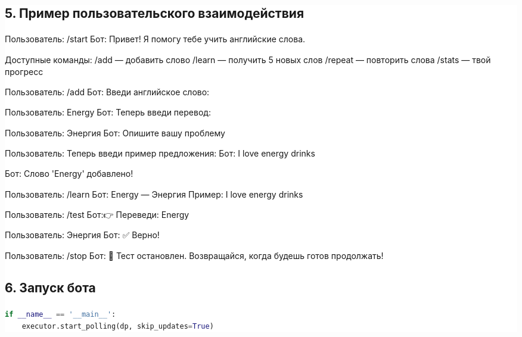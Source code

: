 ## 5. Пример пользовательского взаимодействия

Пользователь: /start
Бот: Привет! Я помогу тебе учить английские слова.

Доступные команды:
/add — добавить слово
/learn — получить 5 новых слов
/repeat — повторить слова
/stats — твой прогресс

Пользователь: /add
Бот: Введи английское слово:

Пользователь: Energy
Бот: Теперь введи перевод:

Пользователь: Энергия
Бот: Опишите вашу проблему

Пользователь: Теперь введи пример предложения:
Бот: I love energy drinks

Бот: Слово 'Energy' добавлено!

Пользователь: /learn
Бот: Energy — Энергия
Пример: I love energy drinks

Пользователь: /test
Бот:👉 Переведи: Energy

Пользователь: Энергия
Бот: ✅ Верно!

Пользователь: /stop
Бот: 🛑 Тест остановлен. Возвращайся, когда будешь готов продолжать!


## 6. Запуск бота

```py
if __name__ == '__main__':
    executor.start_polling(dp, skip_updates=True)
```

